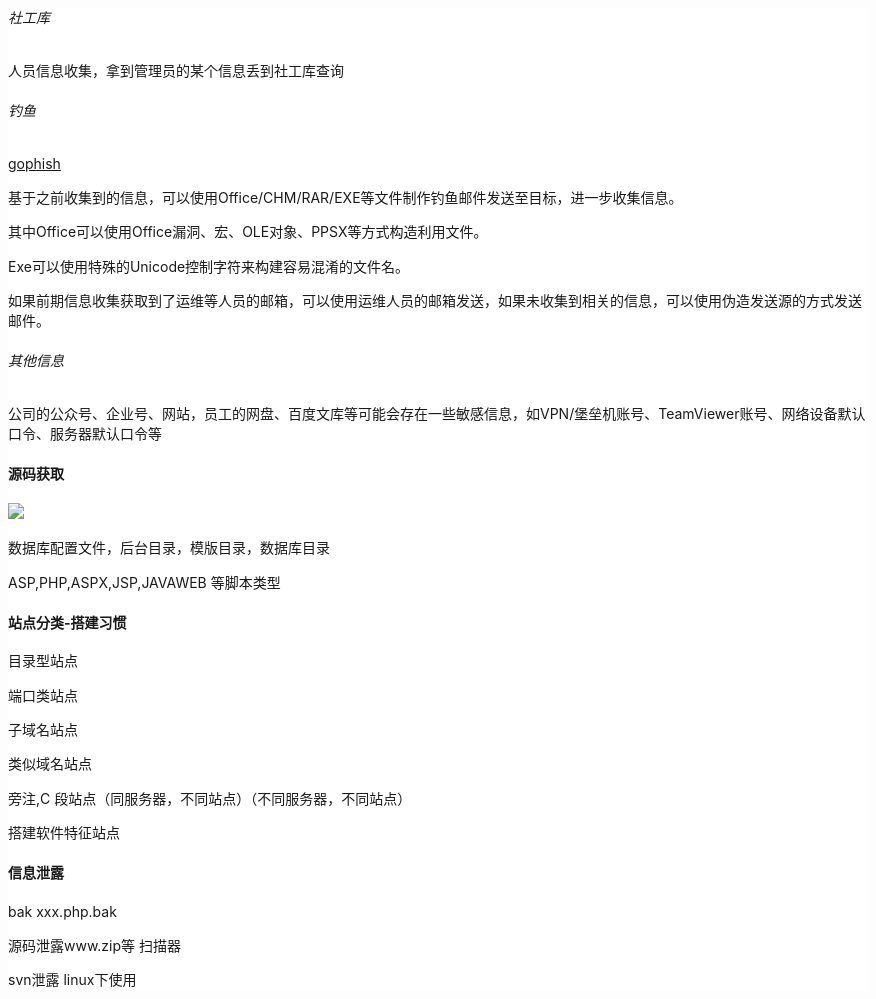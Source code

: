 ###### 社工库

人员信息收集，拿到管理员的某个信息丢到社工库查询

###### 钓鱼

[gophish](https://blog.csdn.net/qq_42939527/article/details/107485116)

基于之前收集到的信息，可以使用Office/CHM/RAR/EXE等文件制作钓鱼邮件发送至目标，进一步收集信息。

其中Office可以使用Office漏洞、宏、OLE对象、PPSX等方式构造利用文件。

Exe可以使用特殊的Unicode控制字符来构建容易混淆的文件名。

如果前期信息收集获取到了运维等人员的邮箱，可以使用运维人员的邮箱发送，如果未收集到相关的信息，可以使用伪造发送源的方式发送邮件。

###### 其他信息

公司的公众号、企业号、网站，员工的网盘、百度文库等可能会存在一些敏感信息，如VPN/堡垒机账号、TeamViewer账号、网络设备默认口令、服务器默认口令等

#### 源码获取

![](https://z3.ax1x.com/2021/09/23/4ahn6H.png)

数据库配置文件，后台目录，模版目录，数据库目录

ASP,PHP,ASPX,JSP,JAVAWEB 等脚本类型

#### 站点分类-搭建习惯

目录型站点

端口类站点

子域名站点

类似域名站点

旁注,C 段站点（同服务器，不同站点）（不同服务器，不同站点）

搭建软件特征站点

#### 信息泄露

bak			xxx.php.bak

源码泄露www.zip等				扫描器

svn泄露				linux下使用
